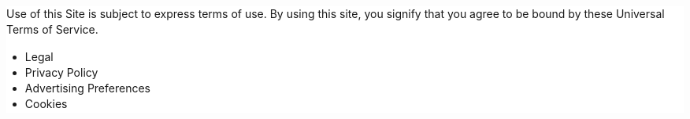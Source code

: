 Use of this Site is subject to express terms of use. By using this site, you signify that you agree to be bound by these Universal Terms of Service.  
* Legal
* Privacy Policy
* Advertising Preferences
* Cookies